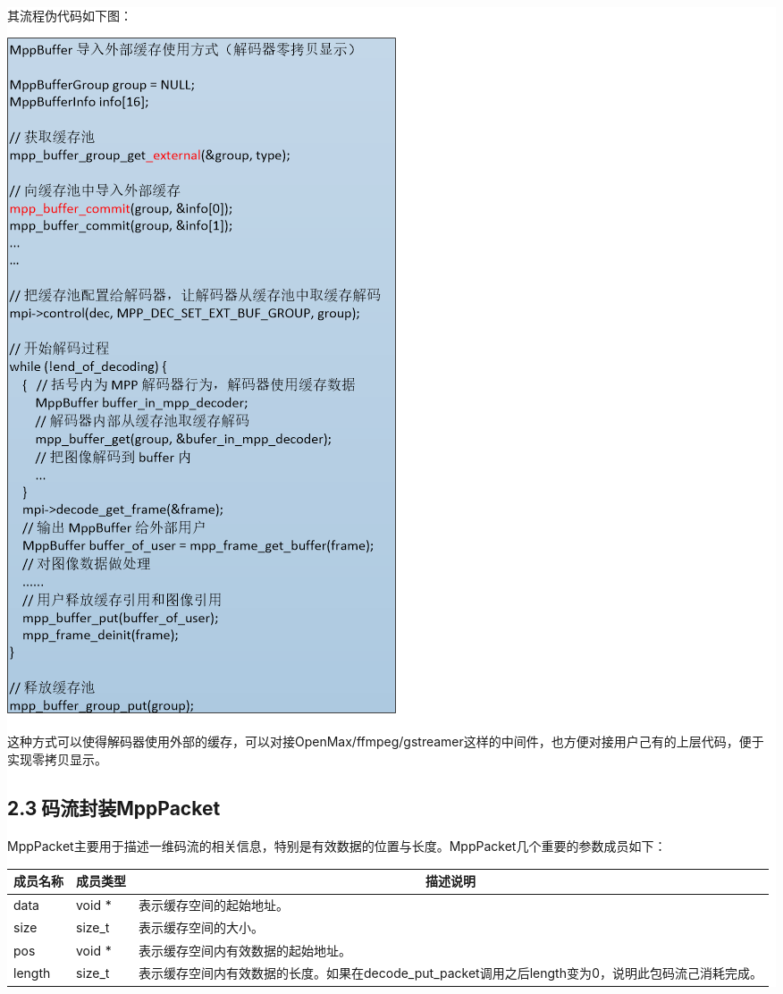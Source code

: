 其流程伪代码如下图：

![](media/Rockchip_Developer_Guide_MPP/MPP_procedure_pseudo_code_of_external_import_usage.png)

这种方式可以使得解码器使用外部的缓存，可以对接OpenMax/ffmpeg/gstreamer这样的中间件，也方便对接用户己有的上层代码，便于实现零拷贝显示。

## 2.3 码流封装MppPacket

MppPacket主要用于描述一维码流的相关信息，特别是有效数据的位置与长度。MppPacket几个重要的参数成员如下：

| 成员名称 | 成员类型 | 描述说明                                                                                           |
|----------|----------|----------------------------------------------------------------------------------------------------|
| data     | void \*  | 表示缓存空间的起始地址。                                                                           |
| size     | size_t   | 表示缓存空间的大小。                                                                               |
| pos      | void \*  | 表示缓存空间内有效数据的起始地址。                                                                 |
| length   | size_t   | 表示缓存空间内有效数据的长度。如果在decode_put_packet调用之后length变为0，说明此包码流己消耗完成。 |
